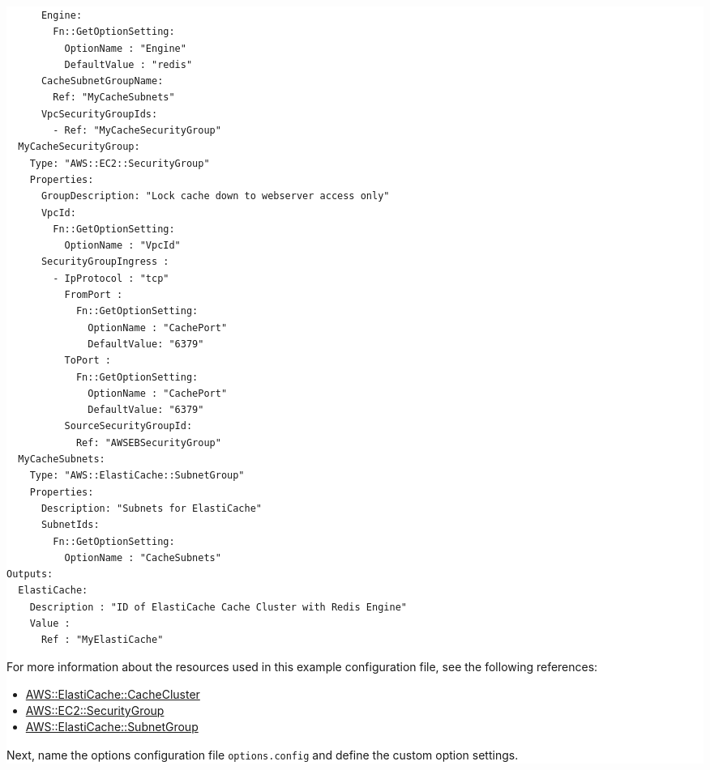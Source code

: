 ```
      Engine:
        Fn::GetOptionSetting:
          OptionName : "Engine"
          DefaultValue : "redis"
      CacheSubnetGroupName:
        Ref: "MyCacheSubnets"
      VpcSecurityGroupIds:
        - Ref: "MyCacheSecurityGroup"
  MyCacheSecurityGroup:
    Type: "AWS::EC2::SecurityGroup"
    Properties:
      GroupDescription: "Lock cache down to webserver access only"
      VpcId:
        Fn::GetOptionSetting:
          OptionName : "VpcId"
      SecurityGroupIngress :
        - IpProtocol : "tcp"
          FromPort :
            Fn::GetOptionSetting:
              OptionName : "CachePort"
              DefaultValue: "6379"
          ToPort :
            Fn::GetOptionSetting:
              OptionName : "CachePort"
              DefaultValue: "6379"
          SourceSecurityGroupId:
            Ref: "AWSEBSecurityGroup"
  MyCacheSubnets:
    Type: "AWS::ElastiCache::SubnetGroup"
    Properties:
      Description: "Subnets for ElastiCache"
      SubnetIds:
        Fn::GetOptionSetting:
          OptionName : "CacheSubnets"
Outputs:
  ElastiCache:
    Description : "ID of ElastiCache Cache Cluster with Redis Engine"
    Value :
      Ref : "MyElastiCache"
```

For more information about the resources used in this example configuration file, see the following references: 
+ [AWS::ElastiCache::CacheCluster](https://docs.aws.amazon.com/AWSCloudFormation/latest/UserGuide/aws-properties-elasticache-cache-cluster.html)
+ [AWS::EC2::SecurityGroup](https://docs.aws.amazon.com/AWSCloudFormation/latest/UserGuide/aws-properties-ec2-security-group.html)
+ [AWS::ElastiCache::SubnetGroup](https://docs.aws.amazon.com/AWSCloudFormation/latest/UserGuide/aws-properties-elasticache-subnetgroup.html)

Next, name the options configuration file `options.config` and define the custom option settings\.

